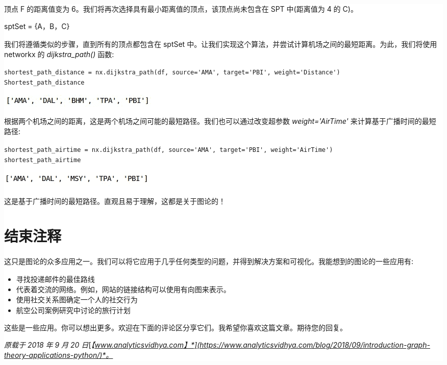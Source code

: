 顶点 F 的距离值变为 6。我们将再次选择具有最小距离值的顶点，该顶点尚未包含在 SPT 中(距离值为 4 的 C)。

sptSet = {A，B，C}

我们将遵循类似的步骤，直到所有的顶点都包含在 sptSet 中。让我们实现这个算法，并尝试计算机场之间的最短距离。为此，我们将使用 networkx 的 *dijkstra_path()* 函数:

```
shortest_path_distance = nx.dijkstra_path(df, source='AMA', target='PBI', weight='Distance')
Shortest_path_distance
```

![](img/1aff31f4bfb19a20e2edb0b3c882f84b.png)

根据两个机场之间的距离，这是两个机场之间可能的最短路径。我们也可以通过改变超参数 *weight='AirTime'* 来计算基于广播时间的最短路径:

```
shortest_path_airtime = nx.dijkstra_path(df, source='AMA', target='PBI', weight='AirTime')
shortest_path_airtime
```

![](img/0619210d16ceebd39b6ec04c006ea119.png)

这是基于广播时间的最短路径。直观且易于理解，这都是关于图论的！

# 结束注释

这只是图论的众多应用之一。我们可以将它应用于几乎任何类型的问题，并得到解决方案和可视化。我能想到的图论的一些应用有:

*   寻找投递邮件的最佳路线
*   代表着交流的网络。例如，网站的链接结构可以使用有向图来表示。
*   使用社交关系图确定一个人的社交行为
*   航空公司案例研究中讨论的旅行计划

这些是一些应用。你可以想出更多。欢迎在下面的评论区分享它们。我希望你喜欢这篇文章。期待您的回复。

*原载于 2018 年 9 月 20 日*[*【www.analyticsvidhya.com】*](https://www.analyticsvidhya.com/blog/2018/09/introduction-graph-theory-applications-python/)*。*